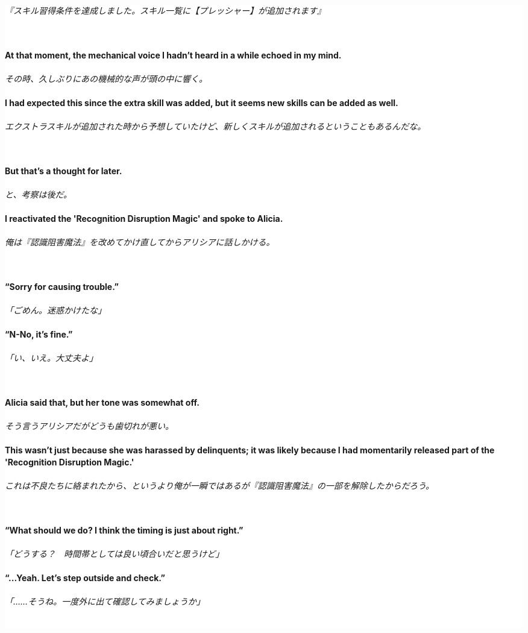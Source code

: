 *『スキル習得条件を達成しました。スキル一覧に【プレッシャー】が追加されます』*

&nbsp;

#### At that moment, the mechanical voice I hadn’t heard in a while echoed in my mind.

*その時、久しぶりにあの機械的な声が頭の中に響く。*

#### I had expected this since the extra skill was added, but it seems new skills can be added as well.

*エクストラスキルが追加された時から予想していたけど、新しくスキルが追加されるということもあるんだな。*

&nbsp;

#### But that’s a thought for later.

*と、考察は後だ。*

#### I reactivated the 'Recognition Disruption Magic' and spoke to Alicia.

*俺は『認識阻害魔法』を改めてかけ直してからアリシアに話しかける。*

&nbsp;

#### “Sorry for causing trouble.”

*「ごめん。迷惑かけたな」*

#### “N-No, it’s fine.”

*「い、いえ。大丈夫よ」*

&nbsp;

#### Alicia said that, but her tone was somewhat off.

*そう言うアリシアだがどうも歯切れが悪い。*

#### This wasn’t just because she was harassed by delinquents; it was likely because I had momentarily released part of the 'Recognition Disruption Magic.'

*これは不良たちに絡まれたから、というより俺が一瞬ではあるが『認識阻害魔法』の一部を解除したからだろう。*

&nbsp;

#### “What should we do? I think the timing is just about right.”

*「どうする？　時間帯としては良い頃合いだと思うけど」*

#### “...Yeah. Let’s step outside and check.”

*「……そうね。一度外に出て確認してみましょうか」*

&nbsp;

